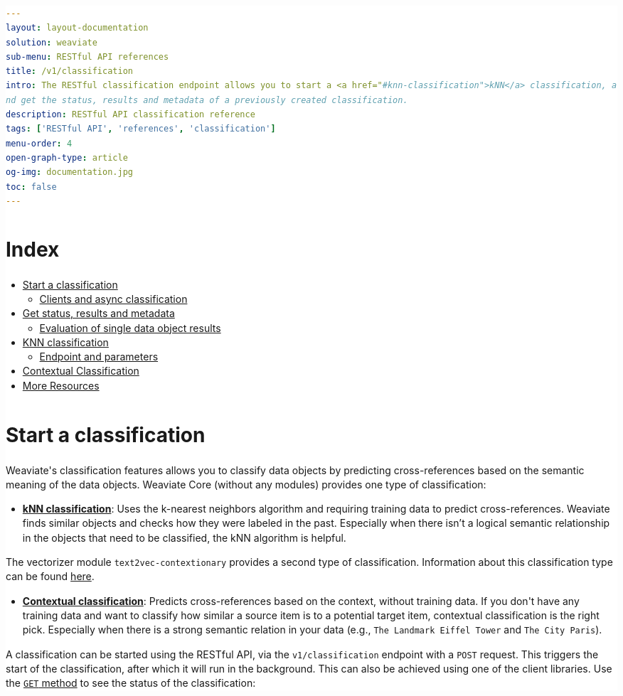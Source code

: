```yaml
---
layout: layout-documentation
solution: weaviate
sub-menu: RESTful API references
title: /v1/classification
intro: The RESTful classification endpoint allows you to start a <a href="#knn-classification">kNN</a> classification, and get the status, results and metadata of a previously created classification.
description: RESTful API classification reference
tags: ['RESTful API', 'references', 'classification']
menu-order: 4
open-graph-type: article
og-img: documentation.jpg
toc: false
---
```


# Index
- [Start a classification](#start-a-classification)
  - [Clients and async classification](#clients-and-async-classification)
- [Get status, results and metadata](#get-status-results-and-metadata)
  - [Evaluation of single data object results](#evaluation-of-single-data-object-results)
- [KNN classification](#knn-classification)
  - [Endpoint and parameters](#endpoint-and-parameters)
- [Contextual Classification](../modules/text2vec-contextionary.html#contextual-classification)
- [More Resources](#more-resources)

# Start a classification

Weaviate's classification features allows you to classify data objects by predicting cross-references based on the semantic meaning of the data objects. Weaviate Core (without any modules) provides one type of classification: 
- **[kNN classification](#knn-classification)**: Uses the k-nearest neighbors algorithm and requiring training data to predict cross-references. Weaviate finds similar objects and checks how they were labeled in the past. Especially when there isn’t a logical semantic relationship in the objects that need to be classified, the kNN algorithm is helpful.

The vectorizer module `text2vec-contextionary` provides a second type of classification. Information about this classification type can be found [here](../modules/text2vec-contextionary.html#contextual-classification).
- **[Contextual classification](../modules/text2vec-contextionary.html#contextual-classification)**: Predicts cross-references based on the context, without training data. If you don't have any training data and want to classify how similar a source item is to a potential target item, contextual classification is the right pick. Especially when there is a strong semantic relation in your data (e.g., `The Landmark Eiffel Tower` and `The City Paris`).

A classification can be started using the RESTful API, via the `v1/classification` endpoint with a `POST` request. This triggers the start of the classification, after which it will run in the background. This can also be achieved using one of the client libraries. Use the [`GET` method](#get-status-results-and-metadata) to see the status of the classification:
